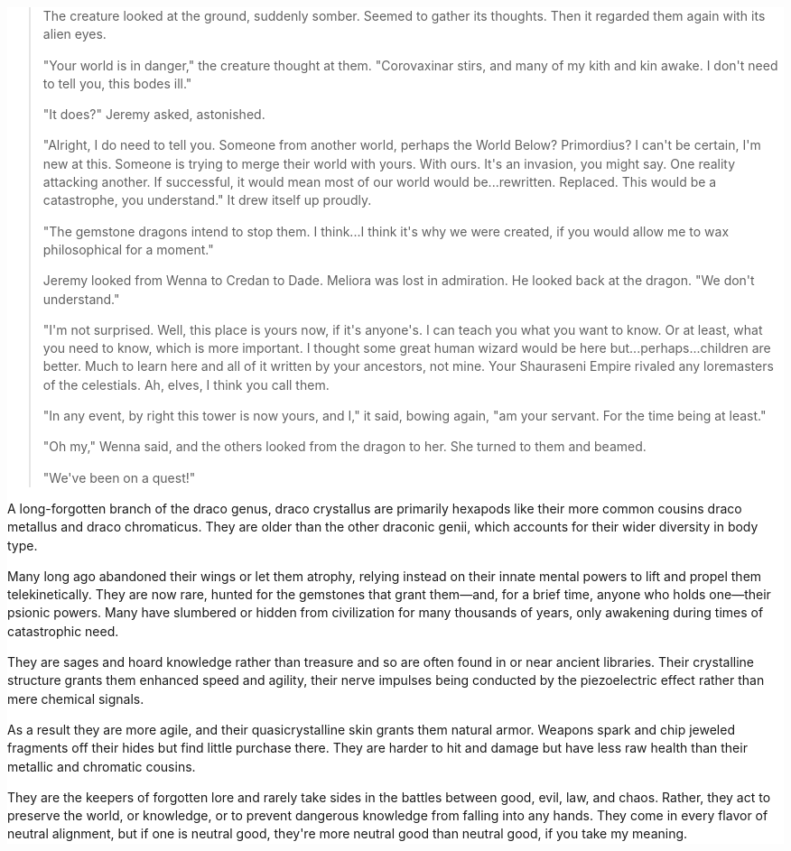 > 
> The creature looked at the ground, suddenly somber. Seemed to gather its thoughts. Then it regarded them again with its alien eyes.
> 
> "Your world is in danger," the creature thought at them. "Corovaxinar stirs, and many of my kith and kin awake. I don't need to tell you, this bodes ill."
> 
> "It does?" Jeremy asked, astonished.
> 
> "Alright, I do need to tell you. Someone from another world, perhaps the World Below? Primordius? I can't be certain, I'm new at this. Someone is trying to merge their world with yours. With ours. It's an invasion, you might say. One reality attacking another. If successful, it would mean most of our world would be...rewritten. Replaced. This would be a catastrophe, you understand." It drew itself up proudly.
> 
> "The gemstone dragons intend to stop them. I think...I think it's why we were created, if you would allow me to wax philosophical for a moment."
> 
> Jeremy looked from Wenna to Credan to Dade. Meliora was lost in admiration. He looked back at the dragon. "We don't understand."
> 
> "I'm not surprised. Well, this place is yours now, if it's anyone's. I can teach you what you want to know. Or at least, what you need to know, which is more important. I thought some great human wizard would be here but...perhaps...children are better. Much to learn here and all of it written by your ancestors, not mine. Your Shauraseni Empire rivaled any loremasters of the celestials. Ah, elves, I think you call them.
> 
> "In any event, by right this tower is now yours, and I," it said, bowing again, "am your servant. For the time being at least."
> 
> "Oh my," Wenna said, and the others looked from the dragon to her. She turned to them and beamed.
> 
> "We've been on a quest!"

A long-forgotten branch of the draco genus, draco crystallus are primarily hexapods like their more common cousins draco metallus and draco chromaticus. They are older than the other draconic genii, which accounts for their wider diversity in body type.

Many long ago abandoned their wings or let them atrophy, relying instead on their innate mental powers to lift and propel them telekinetically. They are now rare, hunted for the gemstones that grant them—and, for a brief time, anyone who holds one—their psionic powers. Many have slumbered or hidden from civilization for many thousands of years, only awakening during times of catastrophic need.

They are sages and hoard knowledge rather than treasure and so are often found in or near ancient libraries. Their crystalline structure grants them enhanced speed and agility, their nerve impulses being conducted by the piezoelectric effect rather than mere chemical signals.

As a result they are more agile, and their quasicrystalline skin grants them natural armor. Weapons spark and chip jeweled fragments off their hides but find little purchase there. They are harder to hit and damage but have less raw health than their metallic and chromatic cousins.

They are the keepers of forgotten lore and rarely take sides in the battles between good, evil, law, and chaos. Rather, they act to preserve the world, or knowledge, or to prevent dangerous knowledge from falling into any hands. They come in every flavor of neutral alignment, but if one is neutral good, they're more neutral good than neutral good, if you take my meaning.
